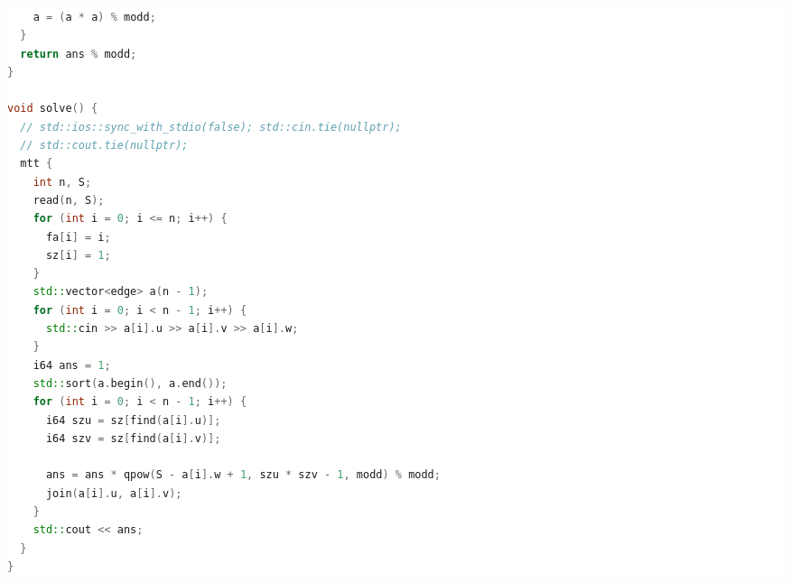 ```cpp
    a = (a * a) % modd;
  }
  return ans % modd;
}

void solve() {
  // std::ios::sync_with_stdio(false); std::cin.tie(nullptr);
  // std::cout.tie(nullptr);
  mtt {
    int n, S;
    read(n, S);
    for (int i = 0; i <= n; i++) {
      fa[i] = i;
      sz[i] = 1;
    }
    std::vector<edge> a(n - 1);
    for (int i = 0; i < n - 1; i++) {
      std::cin >> a[i].u >> a[i].v >> a[i].w;
    }
    i64 ans = 1;
    std::sort(a.begin(), a.end());
    for (int i = 0; i < n - 1; i++) {
      i64 szu = sz[find(a[i].u)];
      i64 szv = sz[find(a[i].v)];

      ans = ans * qpow(S - a[i].w + 1, szu * szv - 1, modd) % modd;
      join(a[i].u, a[i].v);
    }
    std::cout << ans;
  }
}
```
